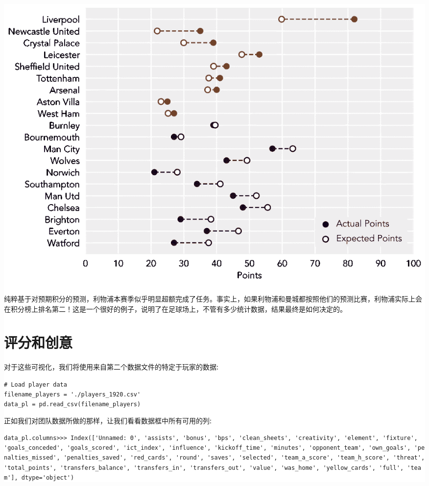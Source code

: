![](img/86eb55f86f30b1a3ae2a907e4da54f72.png)

纯粹基于对预期积分的预测，利物浦本赛季似乎明显超额完成了任务。事实上，如果利物浦和曼城都按照他们的预测比赛，利物浦实际上会在积分榜上排名第二！这是一个很好的例子，说明了在足球场上，不管有多少统计数据，结果最终是如何决定的。

# **评分和创意**

对于这些可视化，我们将使用来自第二个数据文件的特定于玩家的数据:

```
# Load player data
filename_players = './players_1920.csv'
data_pl = pd.read_csv(filename_players)
```

正如我们对团队数据所做的那样，让我们看看数据框中所有可用的列:

```
data_pl.columns>>> Index(['Unnamed: 0', 'assists', 'bonus', 'bps', 'clean_sheets', 'creativity', 'element', 'fixture', 'goals_conceded', 'goals_scored', 'ict_index', 'influence', 'kickoff_time', 'minutes', 'opponent_team', 'own_goals', 'penalties_missed', 'penalties_saved', 'red_cards', 'round', 'saves', 'selected', 'team_a_score', 'team_h_score', 'threat', 'total_points', 'transfers_balance', 'transfers_in', 'transfers_out', 'value', 'was_home', 'yellow_cards', 'full', 'team'], dtype='object')
```
